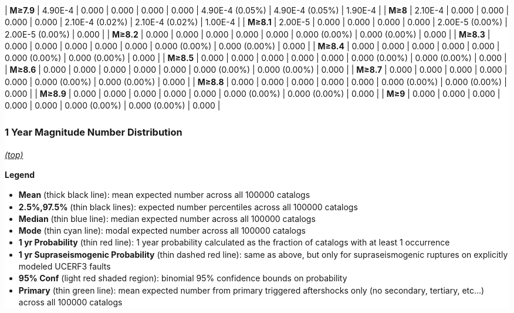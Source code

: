 | **M&ge;7.9** | 4.90E-4 | 0.000 | 0.000 | 0.000 | 0.000 | 4.90E-4 (0.05%) | 4.90E-4 (0.05%) | 1.90E-4 |
| **M&ge;8** | 2.10E-4 | 0.000 | 0.000 | 0.000 | 0.000 | 2.10E-4 (0.02%) | 2.10E-4 (0.02%) | 1.00E-4 |
| **M&ge;8.1** | 2.00E-5 | 0.000 | 0.000 | 0.000 | 0.000 | 2.00E-5 (0.00%) | 2.00E-5 (0.00%) | 0.000 |
| **M&ge;8.2** | 0.000 | 0.000 | 0.000 | 0.000 | 0.000 | 0.000 (0.00%) | 0.000 (0.00%) | 0.000 |
| **M&ge;8.3** | 0.000 | 0.000 | 0.000 | 0.000 | 0.000 | 0.000 (0.00%) | 0.000 (0.00%) | 0.000 |
| **M&ge;8.4** | 0.000 | 0.000 | 0.000 | 0.000 | 0.000 | 0.000 (0.00%) | 0.000 (0.00%) | 0.000 |
| **M&ge;8.5** | 0.000 | 0.000 | 0.000 | 0.000 | 0.000 | 0.000 (0.00%) | 0.000 (0.00%) | 0.000 |
| **M&ge;8.6** | 0.000 | 0.000 | 0.000 | 0.000 | 0.000 | 0.000 (0.00%) | 0.000 (0.00%) | 0.000 |
| **M&ge;8.7** | 0.000 | 0.000 | 0.000 | 0.000 | 0.000 | 0.000 (0.00%) | 0.000 (0.00%) | 0.000 |
| **M&ge;8.8** | 0.000 | 0.000 | 0.000 | 0.000 | 0.000 | 0.000 (0.00%) | 0.000 (0.00%) | 0.000 |
| **M&ge;8.9** | 0.000 | 0.000 | 0.000 | 0.000 | 0.000 | 0.000 (0.00%) | 0.000 (0.00%) | 0.000 |
| **M&ge;9** | 0.000 | 0.000 | 0.000 | 0.000 | 0.000 | 0.000 (0.00%) | 0.000 (0.00%) | 0.000 |

### 1 Year Magnitude Number Distribution
*[(top)](#table-of-contents)*

**Legend**
* **Mean** (thick black line): mean expected number across all 100000 catalogs
* **2.5%,97.5%** (thin black lines): expected number percentiles across all 100000 catalogs
* **Median** (thin blue line): median expected number across all 100000 catalogs
* **Mode** (thin cyan line): modal expected number across all 100000 catalogs
* **1 yr Probability** (thin red line): 1 year probability calculated as the fraction of catalogs with at least 1 occurrence
* **1 yr Supraseismogenic Probability** (thin dashed red line): same as above, but only for supraseismogenic ruptures on explicitly modeled UCERF3 faults
* **95% Conf** (light red shaded region): binomial 95% confidence bounds on probability
* **Primary** (thin green line): mean expected number from primary triggered aftershocks only (no secondary, tertiary, etc...) across all 100000 catalogs

